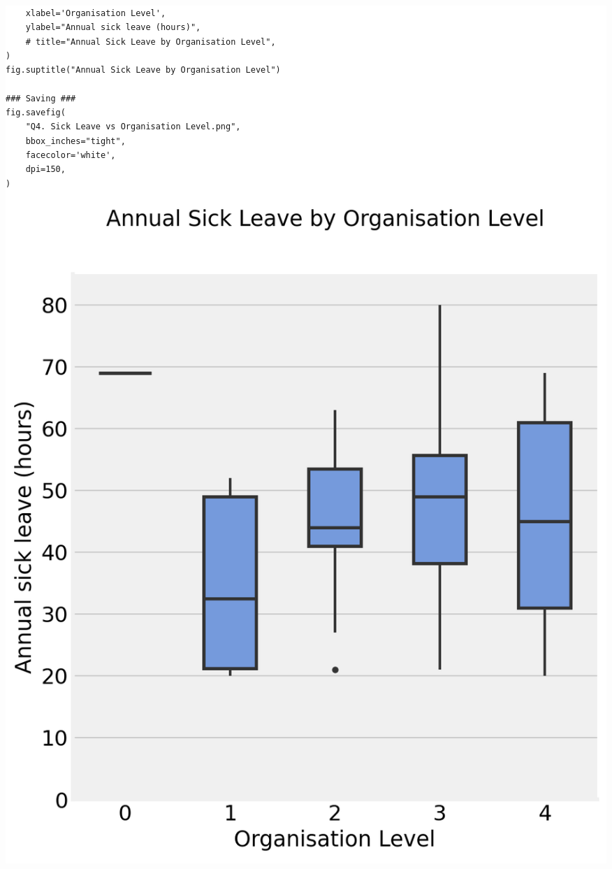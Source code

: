 ```
    xlabel='Organisation Level',
    ylabel="Annual sick leave (hours)",
    # title="Annual Sick Leave by Organisation Level",
)
fig.suptitle("Annual Sick Leave by Organisation Level")

### Saving ###
fig.savefig(
    "Q4. Sick Leave vs Organisation Level.png",
    bbox_inches="tight",
    facecolor='white',
    dpi=150,
)
```
![](images/Q4_chart3.png)
